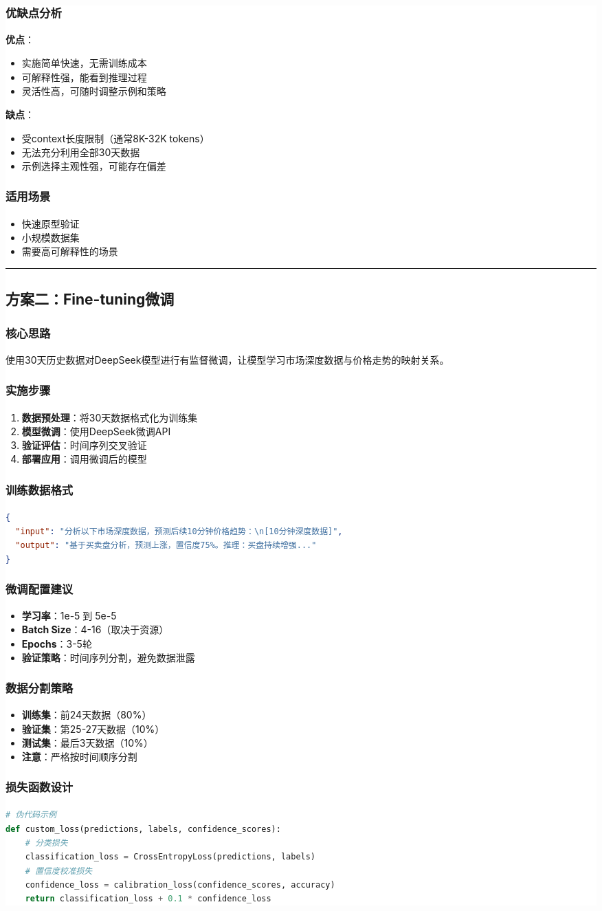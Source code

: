 ### 优缺点分析
**优点**：
- 实施简单快速，无需训练成本
- 可解释性强，能看到推理过程
- 灵活性高，可随时调整示例和策略

**缺点**：
- 受context长度限制（通常8K-32K tokens）
- 无法充分利用全部30天数据
- 示例选择主观性强，可能存在偏差

### 适用场景
- 快速原型验证
- 小规模数据集
- 需要高可解释性的场景

---

## 方案二：Fine-tuning微调

### 核心思路
使用30天历史数据对DeepSeek模型进行有监督微调，让模型学习市场深度数据与价格走势的映射关系。

### 实施步骤
1. **数据预处理**：将30天数据格式化为训练集
2. **模型微调**：使用DeepSeek微调API
3. **验证评估**：时间序列交叉验证
4. **部署应用**：调用微调后的模型

### 训练数据格式
```json
{
  "input": "分析以下市场深度数据，预测后续10分钟价格趋势：\n[10分钟深度数据]",
  "output": "基于买卖盘分析，预测上涨，置信度75%。推理：买盘持续增强..."
}
```

### 微调配置建议
- **学习率**：1e-5 到 5e-5
- **Batch Size**：4-16（取决于资源）
- **Epochs**：3-5轮
- **验证策略**：时间序列分割，避免数据泄露

### 数据分割策略
- **训练集**：前24天数据（80%）
- **验证集**：第25-27天数据（10%）
- **测试集**：最后3天数据（10%）
- **注意**：严格按时间顺序分割

### 损失函数设计
```python
# 伪代码示例
def custom_loss(predictions, labels, confidence_scores):
    # 分类损失
    classification_loss = CrossEntropyLoss(predictions, labels)
    # 置信度校准损失
    confidence_loss = calibration_loss(confidence_scores, accuracy)
    return classification_loss + 0.1 * confidence_loss
```
